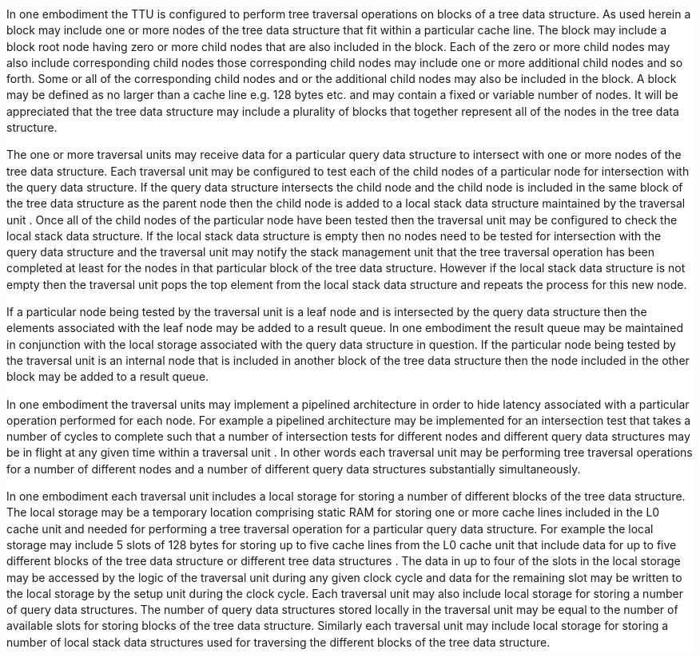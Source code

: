 In one embodiment the TTU is configured to perform tree traversal operations on blocks of a tree data structure. As used herein a block may include one or more nodes of the tree data structure that fit within a particular cache line. The block may include a block root node having zero or more child nodes that are also included in the block. Each of the zero or more child nodes may also include corresponding child nodes those corresponding child nodes may include one or more additional child nodes and so forth. Some or all of the corresponding child nodes and or the additional child nodes may also be included in the block. A block may be defined as no larger than a cache line e.g. 128 bytes etc. and may contain a fixed or variable number of nodes. It will be appreciated that the tree data structure may include a plurality of blocks that together represent all of the nodes in the tree data structure.

The one or more traversal units may receive data for a particular query data structure to intersect with one or more nodes of the tree data structure. Each traversal unit may be configured to test each of the child nodes of a particular node for intersection with the query data structure. If the query data structure intersects the child node and the child node is included in the same block of the tree data structure as the parent node then the child node is added to a local stack data structure maintained by the traversal unit . Once all of the child nodes of the particular node have been tested then the traversal unit may be configured to check the local stack data structure. If the local stack data structure is empty then no nodes need to be tested for intersection with the query data structure and the traversal unit may notify the stack management unit that the tree traversal operation has been completed at least for the nodes in that particular block of the tree data structure. However if the local stack data structure is not empty then the traversal unit pops the top element from the local stack data structure and repeats the process for this new node.

If a particular node being tested by the traversal unit is a leaf node and is intersected by the query data structure then the elements associated with the leaf node may be added to a result queue. In one embodiment the result queue may be maintained in conjunction with the local storage associated with the query data structure in question. If the particular node being tested by the traversal unit is an internal node that is included in another block of the tree data structure then the node included in the other block may be added to a result queue.

In one embodiment the traversal units may implement a pipelined architecture in order to hide latency associated with a particular operation performed for each node. For example a pipelined architecture may be implemented for an intersection test that takes a number of cycles to complete such that a number of intersection tests for different nodes and different query data structures may be in flight at any given time within a traversal unit . In other words each traversal unit may be performing tree traversal operations for a number of different nodes and a number of different query data structures substantially simultaneously.

In one embodiment each traversal unit includes a local storage for storing a number of different blocks of the tree data structure. The local storage may be a temporary location comprising static RAM for storing one or more cache lines included in the L0 cache unit and needed for performing a tree traversal operation for a particular query data structure. For example the local storage may include 5 slots of 128 bytes for storing up to five cache lines from the L0 cache unit that include data for up to five different blocks of the tree data structure or different tree data structures . The data in up to four of the slots in the local storage may be accessed by the logic of the traversal unit during any given clock cycle and data for the remaining slot may be written to the local storage by the setup unit during the clock cycle. Each traversal unit may also include local storage for storing a number of query data structures. The number of query data structures stored locally in the traversal unit may be equal to the number of available slots for storing blocks of the tree data structure. Similarly each traversal unit may include local storage for storing a number of local stack data structures used for traversing the different blocks of the tree data structure.
